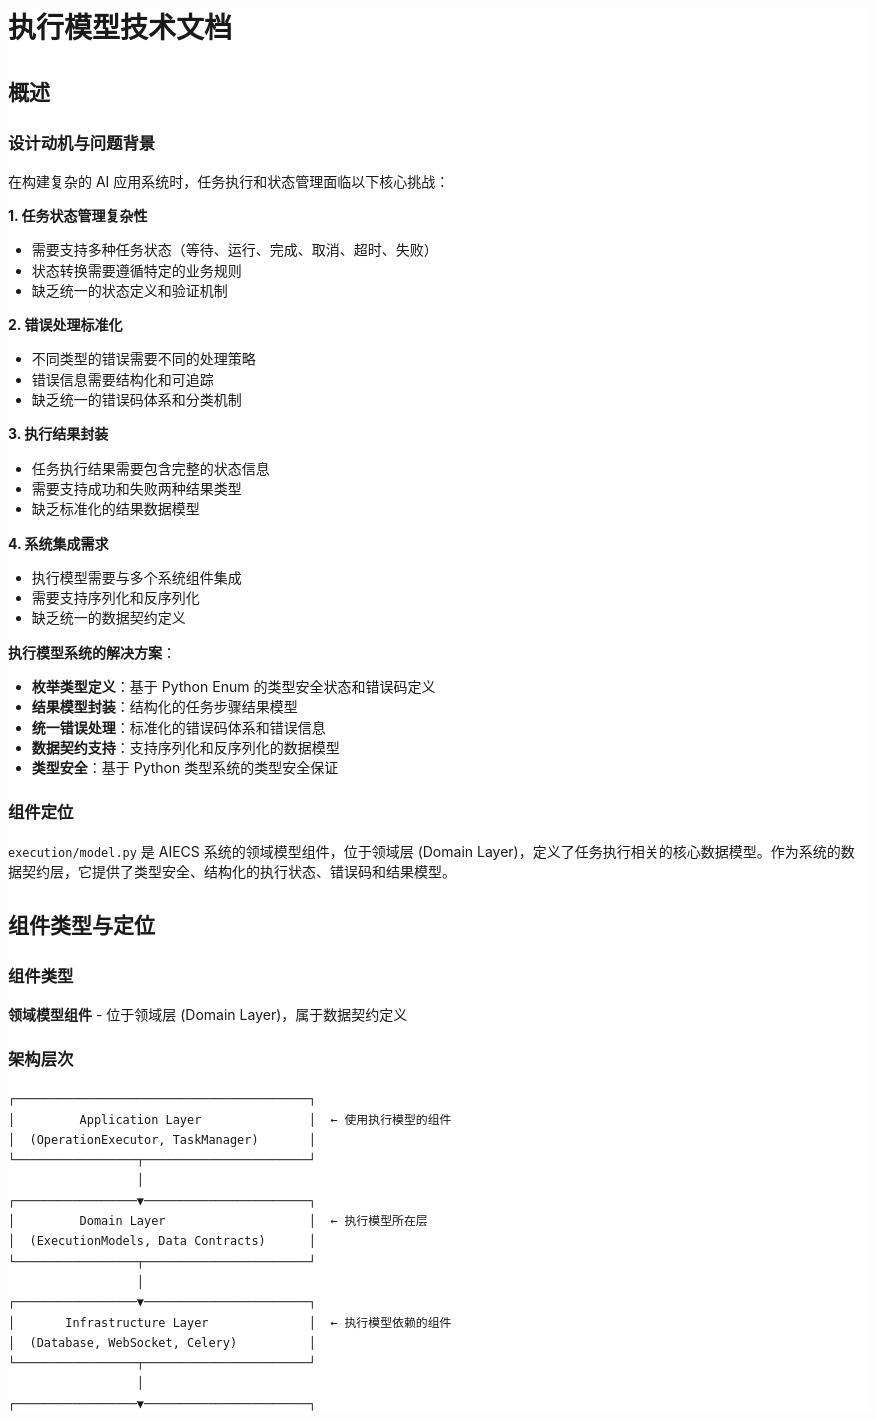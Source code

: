 # 执行模型技术文档

## 概述

### 设计动机与问题背景

在构建复杂的 AI 应用系统时，任务执行和状态管理面临以下核心挑战：

**1. 任务状态管理复杂性**
- 需要支持多种任务状态（等待、运行、完成、取消、超时、失败）
- 状态转换需要遵循特定的业务规则
- 缺乏统一的状态定义和验证机制

**2. 错误处理标准化**
- 不同类型的错误需要不同的处理策略
- 错误信息需要结构化和可追踪
- 缺乏统一的错误码体系和分类机制

**3. 执行结果封装**
- 任务执行结果需要包含完整的状态信息
- 需要支持成功和失败两种结果类型
- 缺乏标准化的结果数据模型

**4. 系统集成需求**
- 执行模型需要与多个系统组件集成
- 需要支持序列化和反序列化
- 缺乏统一的数据契约定义

**执行模型系统的解决方案**：
- **枚举类型定义**：基于 Python Enum 的类型安全状态和错误码定义
- **结果模型封装**：结构化的任务步骤结果模型
- **统一错误处理**：标准化的错误码体系和错误信息
- **数据契约支持**：支持序列化和反序列化的数据模型
- **类型安全**：基于 Python 类型系统的类型安全保证

### 组件定位

`execution/model.py` 是 AIECS 系统的领域模型组件，位于领域层 (Domain Layer)，定义了任务执行相关的核心数据模型。作为系统的数据契约层，它提供了类型安全、结构化的执行状态、错误码和结果模型。

## 组件类型与定位

### 组件类型
**领域模型组件** - 位于领域层 (Domain Layer)，属于数据契约定义

### 架构层次
```
┌─────────────────────────────────────────┐
│         Application Layer               │  ← 使用执行模型的组件
│  (OperationExecutor, TaskManager)       │
└─────────────────┬───────────────────────┘
                  │
┌─────────────────▼───────────────────────┐
│         Domain Layer                    │  ← 执行模型所在层
│  (ExecutionModels, Data Contracts)      │
└─────────────────┬───────────────────────┘
                  │
┌─────────────────▼───────────────────────┐
│       Infrastructure Layer              │  ← 执行模型依赖的组件
│  (Database, WebSocket, Celery)          │
└─────────────────┬───────────────────────┘
                  │
┌─────────────────▼───────────────────────┐
```
